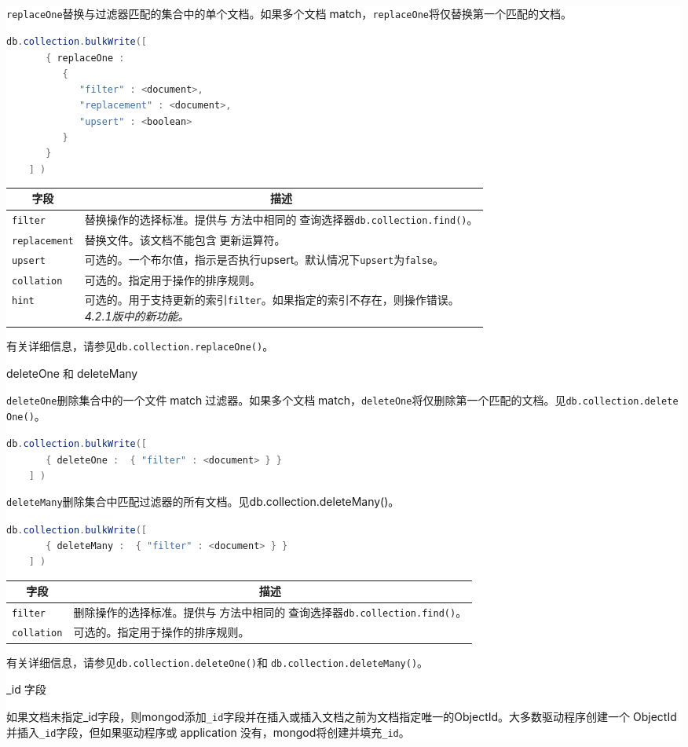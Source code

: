 `replaceOne`替换与过滤器匹配的集合中的单个文档。如果多个文档 match，`replaceOne`将仅替换第一个匹配的文档。

```powershell
db.collection.bulkWrite([
       { replaceOne :
          {
             "filter" : <document>,
             "replacement" : <document>,
             "upsert" : <boolean>
          }
       }
    ] )
```

| 字段          | 描述                                                         |
| ------------- | ------------------------------------------------------------ |
| `filter`      | 替换操作的选择标准。提供与 方法中相同的 查询选择器`db.collection.find()`。 |
| `replacement` | 替换文件。该文档不能包含 更新运算符。                        |
| `upsert`      | 可选的。一个布尔值，指示是否执行upsert。默认情况下`upsert`为`false`。 |
| `collation`   | 可选的。指定用于操作的排序规则。                             |
| `hint`        | 可选的。用于支持更新的索引`filter`。如果指定的索引不存在，则操作错误。<br />*4.2.1版中的新功能。* |

有关详细信息，请参见`db.collection.replaceOne()`。

 deleteOne 和 deleteMany

`deleteOne`删除集合中的一个文件 match 过滤器。如果多个文档 match，`deleteOne`将仅删除第一个匹配的文档。见`db.collection.deleteOne()`。

```powershell
db.collection.bulkWrite([
       { deleteOne :  { "filter" : <document> } }
    ] )
```

`deleteMany`删除集合中匹配过滤器的所有文档。见db.collection.deleteMany()。

```powershell
db.collection.bulkWrite([
       { deleteMany :  { "filter" : <document> } }
    ] )
```

| 字段        | 描述                                                         |
| ----------- | ------------------------------------------------------------ |
| `filter`    | 删除操作的选择标准。提供与 方法中相同的 查询选择器`db.collection.find()`。 |
| `collation` | 可选的。指定用于操作的排序规则。                             |

有关详细信息，请参见`db.collection.deleteOne()`和 `db.collection.deleteMany()`。	

 _id 字段

如果文档未指定\_id字段，则mongod添加`_id`字段并在插入或插入文档之前为文档指定唯一的ObjectId。大多数驱动程序创建一个 ObjectId 并插入`_id`字段，但如果驱动程序或 application 没有，mongod将创建并填充`_id`。
